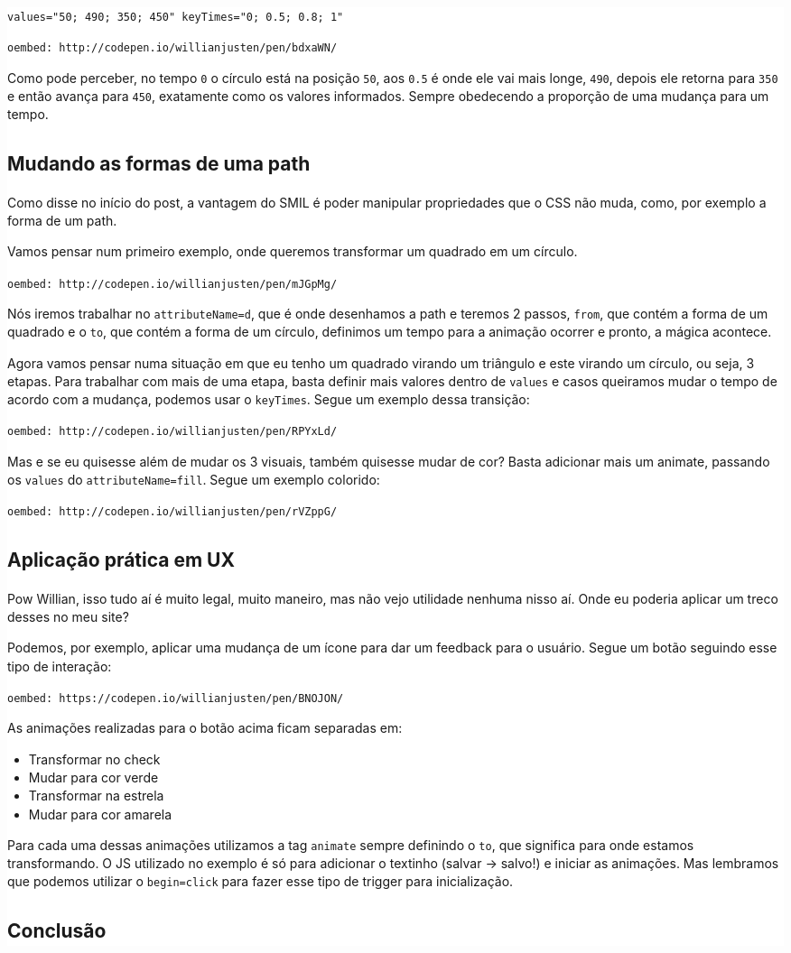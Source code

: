 ```html
values="50; 490; 350; 450" keyTimes="0; 0.5; 0.8; 1"
```

`oembed: http://codepen.io/willianjusten/pen/bdxaWN/`

Como pode perceber, no tempo `0` o círculo está na posição `50`, aos `0.5` é onde ele vai mais longe, `490`, depois ele retorna para `350` e então avança para `450`, exatamente como os valores informados. Sempre obedecendo a proporção de uma mudança para um tempo.

## Mudando as formas de uma path

Como disse no início do post, a vantagem do SMIL é poder manipular propriedades que o CSS não muda, como, por exemplo a forma de um path.

Vamos pensar num primeiro exemplo, onde queremos transformar um quadrado em um círculo.

`oembed: http://codepen.io/willianjusten/pen/mJGpMg/`

Nós iremos trabalhar no `attributeName=d`, que é onde desenhamos a path e teremos 2 passos, `from`, que contém a forma de um quadrado e o `to`, que contém a forma de um círculo, definimos um tempo para a animação ocorrer e pronto, a mágica acontece.

Agora vamos pensar numa situação em que eu tenho um quadrado virando um triângulo e este virando um círculo, ou seja, 3 etapas. Para trabalhar com mais de uma etapa, basta definir mais valores dentro de `values` e casos queiramos mudar o tempo de acordo com a mudança, podemos usar o `keyTimes`. Segue um exemplo dessa transição:

`oembed: http://codepen.io/willianjusten/pen/RPYxLd/`

Mas e se eu quisesse além de mudar os 3 visuais, também quisesse mudar de cor? Basta adicionar mais um animate, passando os `values` do `attributeName=fill`. Segue um exemplo colorido:

`oembed: http://codepen.io/willianjusten/pen/rVZppG/`

## Aplicação prática em UX

Pow Willian, isso tudo aí é muito legal, muito maneiro, mas não vejo utilidade nenhuma nisso aí. Onde eu poderia aplicar um treco desses no meu site?

Podemos, por exemplo, aplicar uma mudança de um ícone para dar um feedback para o usuário. Segue um botão seguindo esse tipo de interação:

`oembed: https://codepen.io/willianjusten/pen/BNOJON/`

As animações realizadas para o botão acima ficam separadas em:

- Transformar no check
- Mudar para cor verde
- Transformar na estrela
- Mudar para cor amarela

Para cada uma dessas animações utilizamos a tag `animate` sempre definindo o `to`, que significa para onde estamos transformando. O JS utilizado no exemplo é só para adicionar o textinho (salvar -> salvo!) e iniciar as animações. Mas lembramos que podemos utilizar o `begin=click` para fazer esse tipo de trigger para inicialização.

## Conclusão
